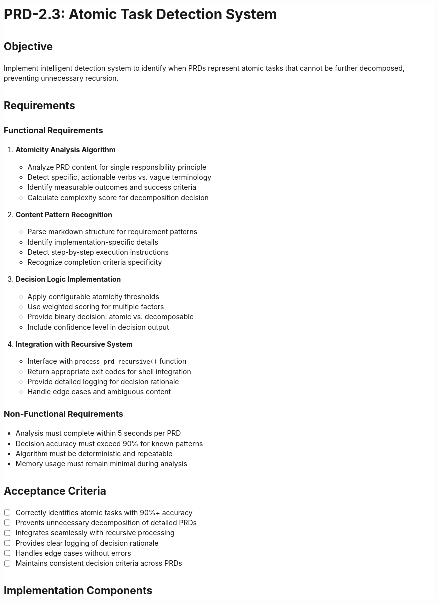 # PRD-2.3: Atomic Task Detection System

## Objective
Implement intelligent detection system to identify when PRDs represent atomic tasks that cannot be further decomposed, preventing unnecessary recursion.

## Requirements

### Functional Requirements

1. **Atomicity Analysis Algorithm**
   - Analyze PRD content for single responsibility principle
   - Detect specific, actionable verbs vs. vague terminology
   - Identify measurable outcomes and success criteria
   - Calculate complexity score for decomposition decision

2. **Content Pattern Recognition**
   - Parse markdown structure for requirement patterns
   - Identify implementation-specific details
   - Detect step-by-step execution instructions
   - Recognize completion criteria specificity

3. **Decision Logic Implementation**
   - Apply configurable atomicity thresholds
   - Use weighted scoring for multiple factors
   - Provide binary decision: atomic vs. decomposable
   - Include confidence level in decision output

4. **Integration with Recursive System**
   - Interface with `process_prd_recursive()` function
   - Return appropriate exit codes for shell integration
   - Provide detailed logging for decision rationale
   - Handle edge cases and ambiguous content

### Non-Functional Requirements
- Analysis must complete within 5 seconds per PRD
- Decision accuracy must exceed 90% for known patterns
- Algorithm must be deterministic and repeatable
- Memory usage must remain minimal during analysis

## Acceptance Criteria
- [ ] Correctly identifies atomic tasks with 90%+ accuracy
- [ ] Prevents unnecessary decomposition of detailed PRDs
- [ ] Integrates seamlessly with recursive processing
- [ ] Provides clear logging of decision rationale
- [ ] Handles edge cases without errors
- [ ] Maintains consistent decision criteria across PRDs

## Implementation Components
